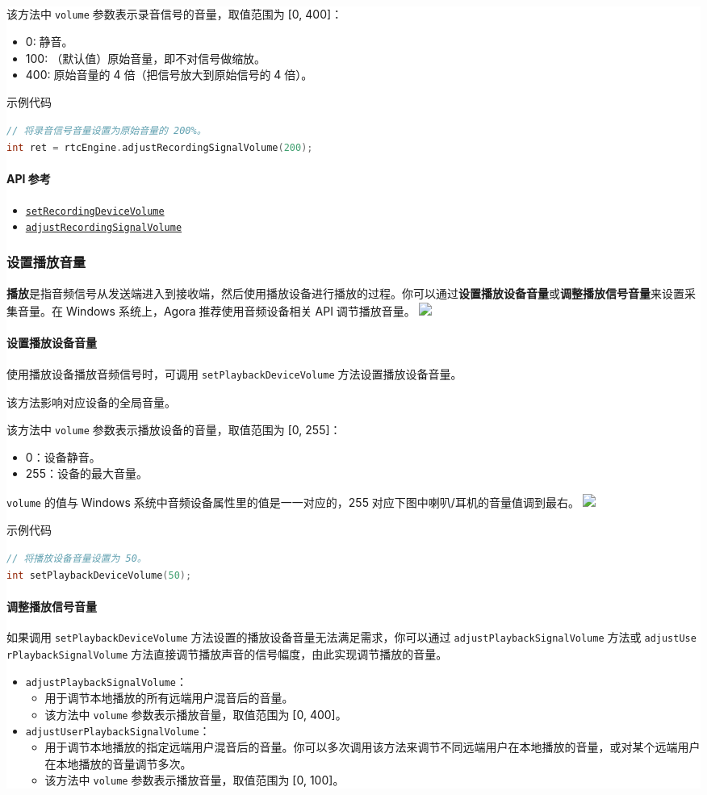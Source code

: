 该方法中 `volume` 参数表示录音信号的音量，取值范围为 [0, 400]：
- 0: 静音。
- 100: （默认值）原始音量，即不对信号做缩放。
- 400: 原始音量的 4 倍（把信号放大到原始信号的 4 倍）。

示例代码

```cpp  
// 将录音信号音量设置为原始音量的 200%。
int ret = rtcEngine.adjustRecordingSignalVolume(200);
```

#### API 参考

- [`setRecordingDeviceVolume`](https://docs.agora.io/cn/Audio%20Broadcast/API%20Reference/cpp/classagora_1_1rtc_1_1_i_audio_device_manager.html#ac24424e86ded2727a532df739ebf8086)
- [`adjustRecordingSignalVolume`](https://docs.agora.io/cn/Audio%20Broadcast/API%20Reference/cpp/classagora_1_1rtc_1_1_i_rtc_engine.html#acf94e9e0122f09d0450475d7c5809036)

### 设置播放音量

**播放**是指音频信号从发送端进入到接收端，然后使用播放设备进行播放的过程。你可以通过**设置播放设备音量**或**调整播放信号音量**来设置采集音量。在 Windows 系统上，Agora 推荐使用音频设备相关 API 调节播放音量。
![](https://web-cdn.agora.io/docs-files/1577198874923)

#### 设置播放设备音量

使用播放设备播放音频信号时，可调用 `setPlaybackDeviceVolume` 方法设置播放设备音量。

<div class="alert note">该方法影响对应设备的全局音量。</div>

该方法中 `volume` 参数表示播放设备的音量，取值范围为 [0, 255]：
- 0：设备静音。
- 255：设备的最大音量。

`volume` 的值与 Windows 系统中音频设备属性里的值是一一对应的，255 对应下图中喇叭/耳机的音量值调到最右。
![](https://web-cdn.agora.io/docs-files/1545124835160)

示例代码

```cpp
// 将播放设备音量设置为 50。
int setPlaybackDeviceVolume(50);
```

#### 调整播放信号音量

如果调用 `setPlaybackDeviceVolume` 方法设置的播放设备音量无法满足需求，你可以通过 `adjustPlaybackSignalVolume` 方法或 `adjustUserPlaybackSignalVolume` 方法直接调节播放声音的信号幅度，由此实现调节播放的音量。
- `adjustPlaybackSignalVolume`：
  - 用于调节本地播放的所有远端用户混音后的音量。
  - 该方法中 `volume` 参数表示播放音量，取值范围为 [0, 400]。
- `adjustUserPlaybackSignalVolume`：
  - 用于调节本地播放的指定远端用户混音后的音量。你可以多次调用该方法来调节不同远端用户在本地播放的音量，或对某个远端用户在本地播放的音量调节多次。
  - 该方法中 `volume` 参数表示播放音量，取值范围为 [0, 100]。
